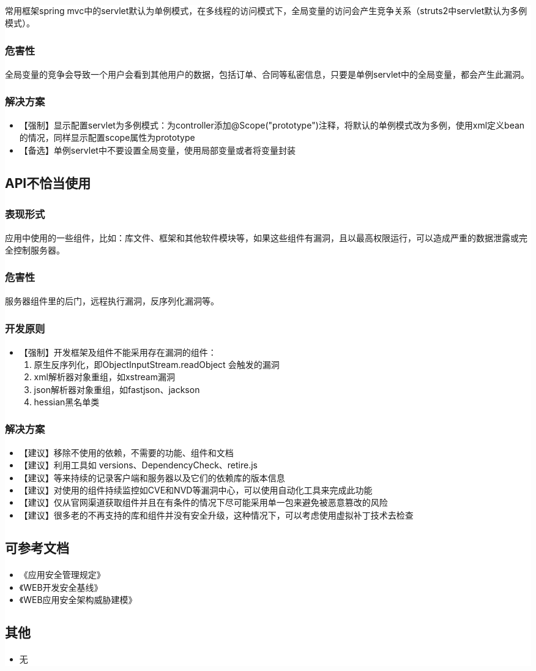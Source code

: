 常用框架spring mvc中的servlet默认为单例模式，在多线程的访问模式下，全局变量的访问会产生竞争关系（struts2中servlet默认为多例模式）。

### 危害性

全局变量的竞争会导致一个用户会看到其他用户的数据，包括订单、合同等私密信息，只要是单例servlet中的全局变量，都会产生此漏洞。

### 解决方案

- 【强制】显示配置servlet为多例模式：为controller添加@Scope("prototype")注释，将默认的单例模式改为多例，使用xml定义bean的情况，同样显示配置scope属性为prototype
- 【备选】单例servlet中不要设置全局变量，使用局部变量或者将变量封装

## API不恰当使用

### 表现形式

应用中使用的一些组件，比如：库文件、框架和其他软件模块等，如果这些组件有漏洞，且以最高权限运行，可以造成严重的数据泄露或完全控制服务器。

### 危害性

服务器组件里的后门，远程执行漏洞，反序列化漏洞等。

### 开发原则

- 【强制】开发框架及组件不能采用存在漏洞的组件：
  1. 原生反序列化，即ObjectInputStream.readObject 会触发的漏洞
  2. xml解析器对象重组，如xstream漏洞
  3.  json解析器对象重组，如fastjson、jackson
  4. hessian黑名单类

### 解决方案

- 【建议】移除不使用的依赖，不需要的功能、组件和文档
- 【建议】利用工具如 versions、DependencyCheck、retire.js
- 【建议】等来持续的记录客户端和服务器以及它们的依赖库的版本信息
- 【建议】对使用的组件持续监控如CVE和NVD等漏洞中心，可以使用自动化工具来完成此功能
- 【建议】仅从官网渠道获取组件并且在有条件的情况下尽可能采用单一包来避免被恶意篡改的风险
- 【建议】很多老的不再支持的库和组件并没有安全升级，这种情况下，可以考虑使用虚拟补丁技术去检查

## 可参考文档

- 《应用安全管理规定》
- 《WEB开发安全基线》
- 《WEB应用安全架构威胁建模》

## 其他

- 无
